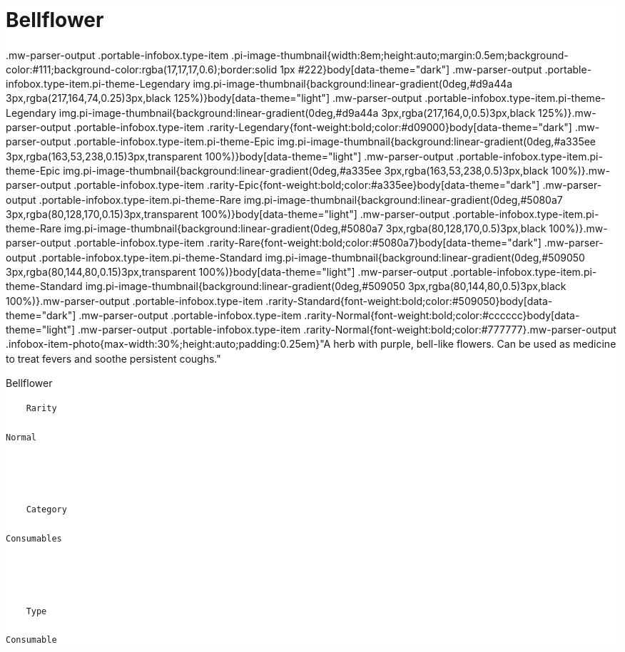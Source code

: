 # Bellflower

.mw-parser-output .portable-infobox.type-item .pi-image-thumbnail{width:8em;height:auto;margin:0.5em;background-color:#111;background-color:rgba(17,17,17,0.6);border:solid 1px #222}body[data-theme="dark"] .mw-parser-output .portable-infobox.type-item.pi-theme-Legendary img.pi-image-thumbnail{background:linear-gradient(0deg,#d9a44a 3px,rgba(217,164,74,0.25)3px,black 125%)}body[data-theme="light"] .mw-parser-output .portable-infobox.type-item.pi-theme-Legendary img.pi-image-thumbnail{background:linear-gradient(0deg,#d9a44a 3px,rgba(217,164,0,0.5)3px,black 125%)}.mw-parser-output .portable-infobox.type-item .rarity-Legendary{font-weight:bold;color:#d09000}body[data-theme="dark"] .mw-parser-output .portable-infobox.type-item.pi-theme-Epic img.pi-image-thumbnail{background:linear-gradient(0deg,#a335ee 3px,rgba(163,53,238,0.15)3px,transparent 100%)}body[data-theme="light"] .mw-parser-output .portable-infobox.type-item.pi-theme-Epic img.pi-image-thumbnail{background:linear-gradient(0deg,#a335ee 3px,rgba(163,53,238,0.5)3px,black 100%)}.mw-parser-output .portable-infobox.type-item .rarity-Epic{font-weight:bold;color:#a335ee}body[data-theme="dark"] .mw-parser-output .portable-infobox.type-item.pi-theme-Rare img.pi-image-thumbnail{background:linear-gradient(0deg,#5080a7 3px,rgba(80,128,170,0.15)3px,transparent 100%)}body[data-theme="light"] .mw-parser-output .portable-infobox.type-item.pi-theme-Rare img.pi-image-thumbnail{background:linear-gradient(0deg,#5080a7 3px,rgba(80,128,170,0.5)3px,black 100%)}.mw-parser-output .portable-infobox.type-item .rarity-Rare{font-weight:bold;color:#5080a7}body[data-theme="dark"] .mw-parser-output .portable-infobox.type-item.pi-theme-Standard img.pi-image-thumbnail{background:linear-gradient(0deg,#509050 3px,rgba(80,144,80,0.15)3px,transparent 100%)}body[data-theme="light"] .mw-parser-output .portable-infobox.type-item.pi-theme-Standard img.pi-image-thumbnail{background:linear-gradient(0deg,#509050 3px,rgba(80,144,80,0.5)3px,black 100%)}.mw-parser-output .portable-infobox.type-item .rarity-Standard{font-weight:bold;color:#509050}body[data-theme="dark"] .mw-parser-output .portable-infobox.type-item .rarity-Normal{font-weight:bold;color:#cccccc}body[data-theme="light"] .mw-parser-output .portable-infobox.type-item .rarity-Normal{font-weight:bold;color:#777777}.mw-parser-output .infobox-item-photo{max-width:30%;height:auto;padding:0.25em}"A herb with purple, bell-like flowers. Can be used as medicine to treat fevers and soothe persistent coughs."

Bellflower


	
		
		
	
	


	

	
		Rarity
	
	Normal



	
		Category
	
	Consumables



	
		Type
	
	Consumable


